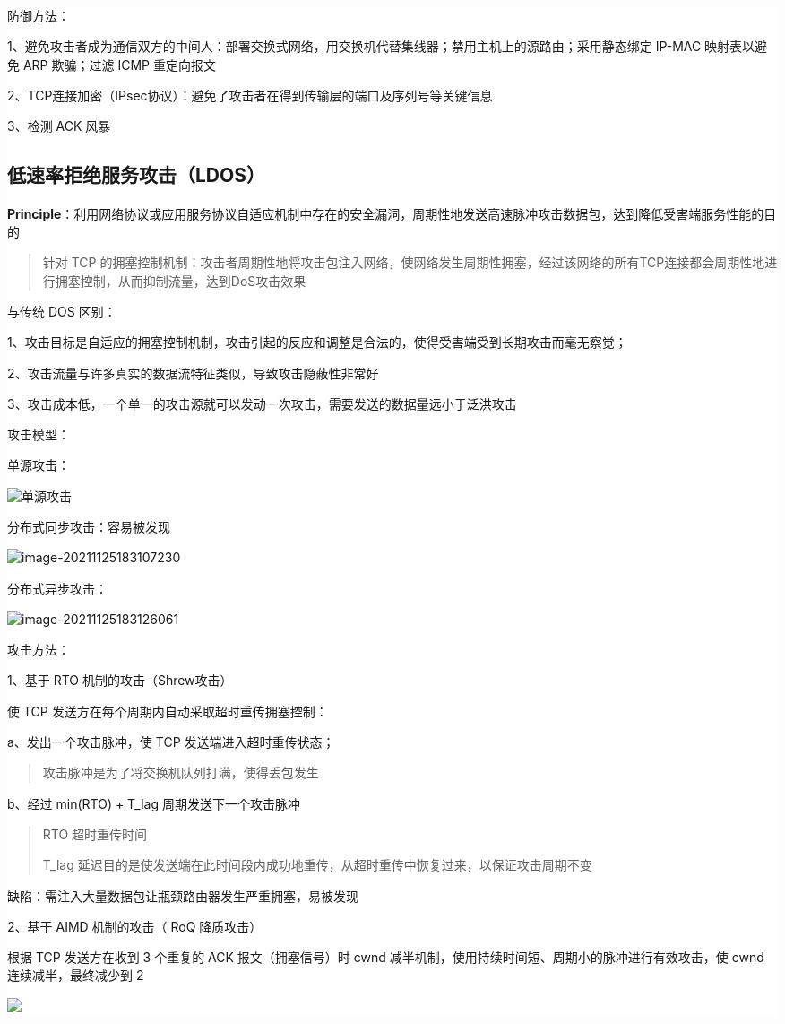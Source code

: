防御方法：

1、避免攻击者成为通信双方的中间人：部署交换式网络，用交换机代替集线器；禁用主机上的源路由；采用静态绑定 IP-MAC 映射表以避免 ARP 欺骗；过滤 ICMP 重定向报文

2、TCP连接加密（IPsec协议）：避免了攻击者在得到传输层的端口及序列号等关键信息

3、检测 ACK 风暴

## 低速率拒绝服务攻击（LDOS）

**Principle**：利用网络协议或应用服务协议自适应机制中存在的安全漏洞，周期性地发送高速脉冲攻击数据包，达到降低受害端服务性能的目的

> 针对 TCP 的拥塞控制机制：攻击者周期性地将攻击包注入网络，使网络发生周期性拥塞，经过该网络的所有TCP连接都会周期性地进行拥塞控制，从而抑制流量，达到DoS攻击效果

与传统 DOS 区别：

1、攻击目标是自适应的拥塞控制机制，攻击引起的反应和调整是合法的，使得受害端受到长期攻击而毫无察觉；

2、攻击流量与许多真实的数据流特征类似，导致攻击隐蔽性非常好

3、攻击成本低，一个单一的攻击源就可以发动一次攻击，需要发送的数据量远小于泛洪攻击

攻击模型：

单源攻击：

![单源攻击](https://raw.githubusercontent.com/Coming98/pictures/main/20211203113337.png)

分布式同步攻击：容易被发现

![image-20211125183107230](https://raw.githubusercontent.com/Coming98/pictures/main/image-20211125183107230.png)

分布式异步攻击：

![image-20211125183126061](https://raw.githubusercontent.com/Coming98/pictures/main/image-20211125183126061.png)

攻击方法：

1、基于 RTO 机制的攻击（Shrew攻击）

使 TCP 发送方在每个周期内自动采取超时重传拥塞控制：

a、发出一个攻击脉冲，使 TCP 发送端进入超时重传状态；

> 攻击脉冲是为了将交换机队列打满，使得丢包发生

b、经过 min(RTO) + T_lag 周期发送下一个攻击脉冲

> RTO 超时重传时间
>
> T_lag 延迟目的是使发送端在此时间段内成功地重传，从超时重传中恢复过来，以保证攻击周期不变

缺陷：需注入大量数据包让瓶颈路由器发生严重拥塞，易被发现

2、基于 AIMD 机制的攻击（ RoQ 降质攻击）

根据 TCP 发送方在收到 3 个重复的 ACK 报文（拥塞信号）时 cwnd 减半机制，使用持续时间短、周期小的脉冲进行有效攻击，使 cwnd 连续减半，最终减少到 2

![](https://raw.githubusercontent.com/Coming98/pictures/main/20211203113606.png)

